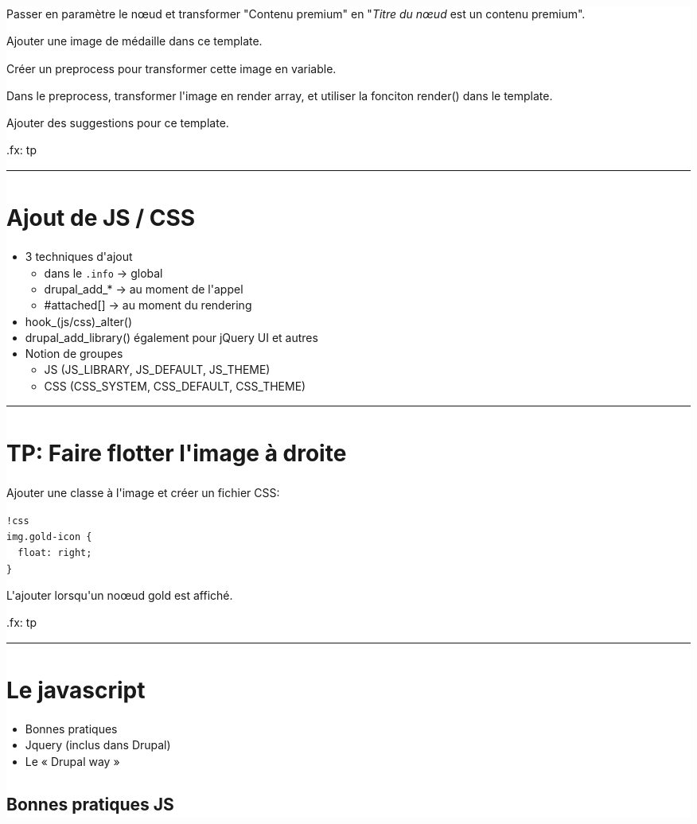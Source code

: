 Passer en paramètre le nœud et transformer "Contenu premium" en "_Titre du nœud_
est un contenu premium".

Ajouter une image de médaille dans ce template.

Créer un preprocess pour transformer cette image en variable.

Dans le preprocess, transformer l'image en render array, et utiliser la fonciton
render() dans le template.

Ajouter des suggestions pour ce template.

.fx: tp

--------------------------------------------------------------------------------

# Ajout de JS / CSS

  * 3 techniques d'ajout
    * dans le `.info` -> global
    * drupal_add_* -> au moment de l'appel
    * \#attached[] -> au moment du rendering
  * hook_(js/css)_alter() 
  * drupal_add_library() également pour jQuery UI et autres
  * Notion de groupes 
    * JS (JS_LIBRARY, JS_DEFAULT, JS_THEME)
    * CSS (CSS_SYSTEM, CSS_DEFAULT, CSS_THEME)

--------------------------------------------------------------------------------

# TP: Faire flotter l'image à droite

Ajouter une classe à l'image et créer un fichier CSS:

    !css
    img.gold-icon {
      float: right;
    }

L'ajouter lorsqu'un noœud gold est affiché.

.fx: tp

--------------------------------------------------------------------------------

# Le javascript

  * Bonnes pratiques 
  * Jquery (inclus dans Drupal) 
  * Le « Drupal way » 

## Bonnes pratiques JS
